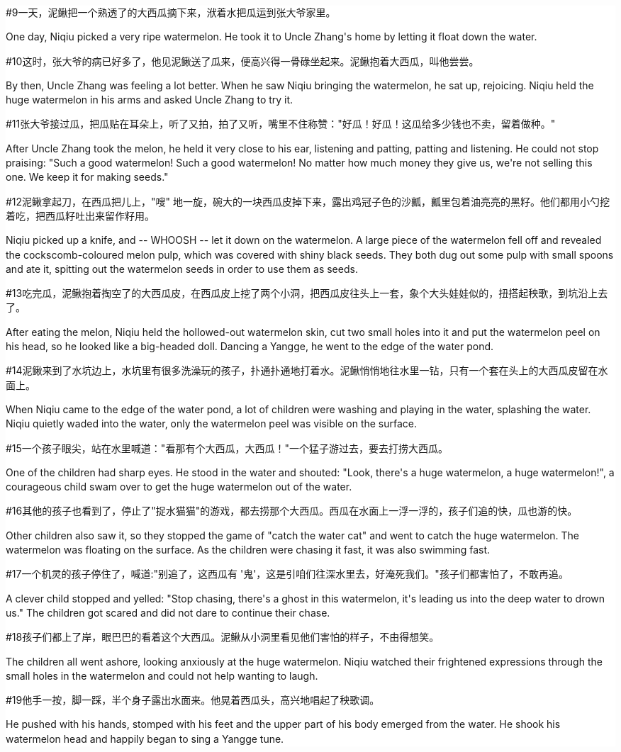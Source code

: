 #9一天，泥鳅把一个熟透了的大西瓜摘下来，洑着水把瓜运到张大爷家里。

One day, Niqiu picked a very ripe watermelon. He took it to Uncle Zhang's home by letting it float down the water.

#10这时，张大爷的病已好多了，他见泥鳅送了瓜来，便高兴得一骨碌坐起来。泥鳅抱着大西瓜，叫他尝尝。

By then, Uncle Zhang was feeling a lot better. When he saw Niqiu bringing the watermelon, he sat up, rejoicing. Niqiu held the huge watermelon in his arms and asked Uncle Zhang to try it.

#11张大爷接过瓜，把瓜贴在耳朵上，听了又拍，拍了又听，嘴里不住称赞："好瓜！好瓜！这瓜给多少钱也不卖，留着做种。"

After Uncle Zhang took the melon, he held it very close to his ear, listening and patting, patting and listening. He could not stop praising: "Such a good watermelon! Such a good watermelon! No matter how much money they give us, we're not selling this one. We keep it for making seeds."

#12泥鳅拿起刀，在西瓜把儿上，"嗖" 地一旋，碗大的一块西瓜皮掉下来，露出鸡冠子色的沙瓤，瓤里包着油亮亮的黑籽。他们都用小勺挖着吃，把西瓜籽吐出来留作籽用。

Niqiu picked up a knife, and -- WHOOSH -- let it down on the watermelon. A large piece of the watermelon fell off and revealed the cockscomb-coloured melon pulp, which was covered with shiny black seeds. They both dug out some pulp with small spoons and ate it, spitting out the watermelon seeds in order to use them as seeds.

#13吃完瓜，泥鳅抱着掏空了的大西瓜皮，在西瓜皮上挖了两个小洞，把西瓜皮往头上一套，象个大头娃娃似的，扭搭起秧歌，到坑沿上去了。

After eating the melon, Niqiu held the hollowed-out watermelon skin, cut two small holes into it and put the watermelon peel on his head, so he looked like a big-headed doll. Dancing a Yangge, he went to the edge of the water pond.

#14泥鳅来到了水坑边上，水坑里有很多洗澡玩的孩子，扑通扑通地打着水。泥鳅悄悄地往水里一钻，只有一个套在头上的大西瓜皮留在水面上。

When Niqiu came to the edge of the water pond, a lot of children were washing and playing in the water, splashing the water. Niqiu quietly waded into the water, only the watermelon peel was visible on the surface.

#15一个孩子眼尖，站在水里喊道："看那有个大西瓜，大西瓜！"一个猛子游过去，要去打捞大西瓜。

One of the children had sharp eyes. He stood in the water and shouted: "Look, there's a huge watermelon, a huge watermelon!", a courageous child swam over to get the huge watermelon out of the water.

#16其他的孩子也看到了，停止了"捉水猫猫"的游戏，都去捞那个大西瓜。西瓜在水面上一浮一浮的，孩子们追的快，瓜也游的快。

Other children also saw it, so they stopped the game of "catch the water cat" and went to catch the huge watermelon. The watermelon was floating on the surface. As the children were chasing it fast, it was also swimming fast.

#17一个机灵的孩子停住了，喊道:"别追了，这西瓜有 \'鬼\'，这是引咱们往深水里去，好淹死我们。"孩子们都害怕了，不敢再追。

A clever child stopped and yelled: "Stop chasing, there's a ghost in this watermelon, it's leading us into the deep water to drown us." The children got scared and did not dare to continue their chase.

#18孩子们都上了岸，眼巴巴的看着这个大西瓜。泥鳅从小洞里看见他们害怕的样子，不由得想笑。

The children all went ashore, looking anxiously at the huge watermelon. Niqiu watched their frightened expressions through the small holes in the watermelon and could not help wanting to laugh.

#19他手一按，脚一踩，半个身子露出水面来。他晃着西瓜头，高兴地唱起了秧歌调。

He pushed with his hands, stomped with his feet and the upper part of his body emerged from the water. He shook his watermelon head and happily began to sing a Yangge tune.

